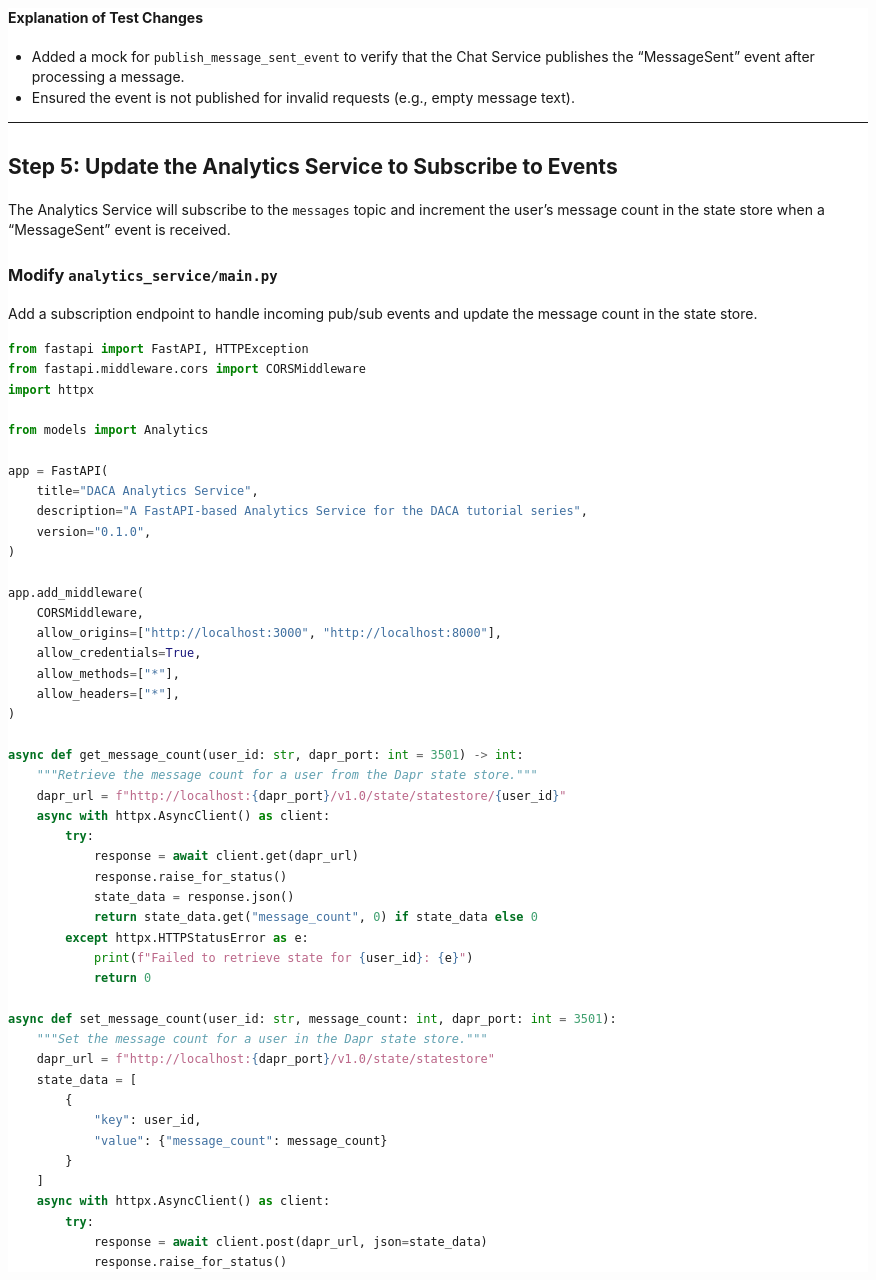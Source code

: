 #### Explanation of Test Changes
- Added a mock for `publish_message_sent_event` to verify that the Chat Service publishes the “MessageSent” event after processing a message.
- Ensured the event is not published for invalid requests (e.g., empty message text).

---

## Step 5: Update the Analytics Service to Subscribe to Events
The Analytics Service will subscribe to the `messages` topic and increment the user’s message count in the state store when a “MessageSent” event is received.

### Modify `analytics_service/main.py`
Add a subscription endpoint to handle incoming pub/sub events and update the message count in the state store.

```python
from fastapi import FastAPI, HTTPException
from fastapi.middleware.cors import CORSMiddleware
import httpx

from models import Analytics

app = FastAPI(
    title="DACA Analytics Service",
    description="A FastAPI-based Analytics Service for the DACA tutorial series",
    version="0.1.0",
)

app.add_middleware(
    CORSMiddleware,
    allow_origins=["http://localhost:3000", "http://localhost:8000"],
    allow_credentials=True,
    allow_methods=["*"],
    allow_headers=["*"],
)

async def get_message_count(user_id: str, dapr_port: int = 3501) -> int:
    """Retrieve the message count for a user from the Dapr state store."""
    dapr_url = f"http://localhost:{dapr_port}/v1.0/state/statestore/{user_id}"
    async with httpx.AsyncClient() as client:
        try:
            response = await client.get(dapr_url)
            response.raise_for_status()
            state_data = response.json()
            return state_data.get("message_count", 0) if state_data else 0
        except httpx.HTTPStatusError as e:
            print(f"Failed to retrieve state for {user_id}: {e}")
            return 0

async def set_message_count(user_id: str, message_count: int, dapr_port: int = 3501):
    """Set the message count for a user in the Dapr state store."""
    dapr_url = f"http://localhost:{dapr_port}/v1.0/state/statestore"
    state_data = [
        {
            "key": user_id,
            "value": {"message_count": message_count}
        }
    ]
    async with httpx.AsyncClient() as client:
        try:
            response = await client.post(dapr_url, json=state_data)
            response.raise_for_status()
```